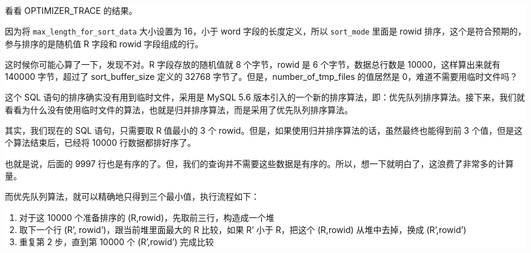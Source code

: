 看看 OPTIMIZER_TRACE 的结果。

因为将 `max_length_for_sort_data` 大小设置为 16，小于 word 字段的长度定义，所以 `sort_mode` 里面是 rowid 排序，这个是符合预期的，参与排序的是随机值 R 字段和 rowid 字段组成的行。

这时候你可能心算了一下，发现不对。R 字段存放的随机值就 8 个字节，rowid 是 6 个字节，数据总行数是 10000，这样算出来就有 140000 字节，超过了 sort_buffer_size 定义的 32768 字节了。但是，number_of_tmp_files 的值居然是 0，难道不需要用临时文件吗？

这个 SQL 语句的排序确实没有用到临时文件，采用是 MySQL 5.6 版本引入的一个新的排序算法，即：<span class="success-color">优先队列排序算法</span>。接下来，我们就看看为什么没有使用临时文件的算法，也就是归并排序算法，而是采用了优先队列排序算法。

其实，我们现在的 SQL 语句，只需要取 R 值最小的 3 个 rowid。但是，如果使用归并排序算法的话，虽然最终也能得到前 3 个值，但是这个算法结束后，已经将 10000 行数据都排好序了。

也就是说，后面的 9997 行也是有序的了。但，我们的查询并不需要这些数据是有序的。所以，想一下就明白了，这浪费了非常多的计算量。

而优先队列算法，就可以精确地只得到三个最小值，执行流程如下：

1. 对于这 10000 个准备排序的 (R,rowid)，先取前三行，构造成一个堆
2. 取下一个行 (R’, rowid’)，跟当前堆里面最大的 R 比较，如果 R’ 小于 R，把这个 (R,rowid) 从堆中去掉，换成 (R’,rowid’)
3. 重复第 2 步，直到第 10000 个 (R’,rowid’) 完成比较

<div style="width: 75%; margin: 0 auto">